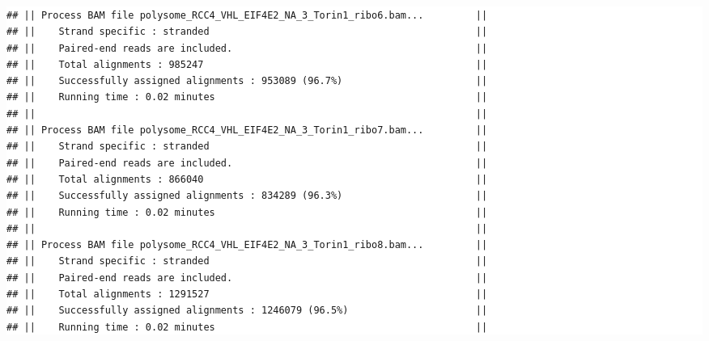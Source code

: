     ## || Process BAM file polysome_RCC4_VHL_EIF4E2_NA_3_Torin1_ribo6.bam...         ||
    ## ||    Strand specific : stranded                                              ||
    ## ||    Paired-end reads are included.                                          ||
    ## ||    Total alignments : 985247                                               ||
    ## ||    Successfully assigned alignments : 953089 (96.7%)                       ||
    ## ||    Running time : 0.02 minutes                                             ||
    ## ||                                                                            ||
    ## || Process BAM file polysome_RCC4_VHL_EIF4E2_NA_3_Torin1_ribo7.bam...         ||
    ## ||    Strand specific : stranded                                              ||
    ## ||    Paired-end reads are included.                                          ||
    ## ||    Total alignments : 866040                                               ||
    ## ||    Successfully assigned alignments : 834289 (96.3%)                       ||
    ## ||    Running time : 0.02 minutes                                             ||
    ## ||                                                                            ||
    ## || Process BAM file polysome_RCC4_VHL_EIF4E2_NA_3_Torin1_ribo8.bam...         ||
    ## ||    Strand specific : stranded                                              ||
    ## ||    Paired-end reads are included.                                          ||
    ## ||    Total alignments : 1291527                                              ||
    ## ||    Successfully assigned alignments : 1246079 (96.5%)                      ||
    ## ||    Running time : 0.02 minutes                                             ||